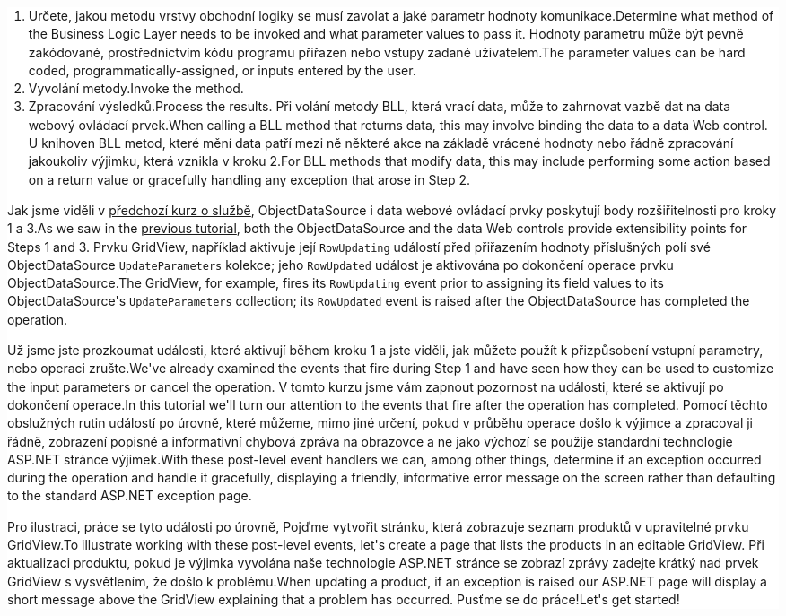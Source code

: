 1. <span data-ttu-id="527bc-109">Určete, jakou metodu vrstvy obchodní logiky se musí zavolat a jaké parametr hodnoty komunikace.</span><span class="sxs-lookup"><span data-stu-id="527bc-109">Determine what method of the Business Logic Layer needs to be invoked and what parameter values to pass it.</span></span> <span data-ttu-id="527bc-110">Hodnoty parametru může být pevně zakódované, prostřednictvím kódu programu přiřazen nebo vstupy zadané uživatelem.</span><span class="sxs-lookup"><span data-stu-id="527bc-110">The parameter values can be hard coded, programmatically-assigned, or inputs entered by the user.</span></span>
2. <span data-ttu-id="527bc-111">Vyvolání metody.</span><span class="sxs-lookup"><span data-stu-id="527bc-111">Invoke the method.</span></span>
3. <span data-ttu-id="527bc-112">Zpracování výsledků.</span><span class="sxs-lookup"><span data-stu-id="527bc-112">Process the results.</span></span> <span data-ttu-id="527bc-113">Při volání metody BLL, která vrací data, může to zahrnovat vazbě dat na data webový ovládací prvek.</span><span class="sxs-lookup"><span data-stu-id="527bc-113">When calling a BLL method that returns data, this may involve binding the data to a data Web control.</span></span> <span data-ttu-id="527bc-114">U knihoven BLL metod, které mění data patří mezi ně některé akce na základě vrácené hodnoty nebo řádně zpracování jakoukoliv výjimku, která vznikla v kroku 2.</span><span class="sxs-lookup"><span data-stu-id="527bc-114">For BLL methods that modify data, this may include performing some action based on a return value or gracefully handling any exception that arose in Step 2.</span></span>

<span data-ttu-id="527bc-115">Jak jsme viděli v [předchozí kurz o službě](examining-the-events-associated-with-inserting-updating-and-deleting-cs.md), ObjectDataSource i data webové ovládací prvky poskytují body rozšiřitelnosti pro kroky 1 a 3.</span><span class="sxs-lookup"><span data-stu-id="527bc-115">As we saw in the [previous tutorial](examining-the-events-associated-with-inserting-updating-and-deleting-cs.md), both the ObjectDataSource and the data Web controls provide extensibility points for Steps 1 and 3.</span></span> <span data-ttu-id="527bc-116">Prvku GridView, například aktivuje její `RowUpdating` událostí před přiřazením hodnoty příslušných polí své ObjectDataSource `UpdateParameters` kolekce; jeho `RowUpdated` událost je aktivována po dokončení operace prvku ObjectDataSource.</span><span class="sxs-lookup"><span data-stu-id="527bc-116">The GridView, for example, fires its `RowUpdating` event prior to assigning its field values to its ObjectDataSource's `UpdateParameters` collection; its `RowUpdated` event is raised after the ObjectDataSource has completed the operation.</span></span>

<span data-ttu-id="527bc-117">Už jsme jste prozkoumat události, které aktivují během kroku 1 a jste viděli, jak můžete použít k přizpůsobení vstupní parametry, nebo operaci zrušte.</span><span class="sxs-lookup"><span data-stu-id="527bc-117">We've already examined the events that fire during Step 1 and have seen how they can be used to customize the input parameters or cancel the operation.</span></span> <span data-ttu-id="527bc-118">V tomto kurzu jsme vám zapnout pozornost na události, které se aktivují po dokončení operace.</span><span class="sxs-lookup"><span data-stu-id="527bc-118">In this tutorial we'll turn our attention to the events that fire after the operation has completed.</span></span> <span data-ttu-id="527bc-119">Pomocí těchto obslužných rutin událostí po úrovně, které můžeme, mimo jiné určení, pokud v průběhu operace došlo k výjimce a zpracoval ji řádně, zobrazení popisné a informativní chybová zpráva na obrazovce a ne jako výchozí se použije standardní technologie ASP.NET stránce výjimek.</span><span class="sxs-lookup"><span data-stu-id="527bc-119">With these post-level event handlers we can, among other things, determine if an exception occurred during the operation and handle it gracefully, displaying a friendly, informative error message on the screen rather than defaulting to the standard ASP.NET exception page.</span></span>

<span data-ttu-id="527bc-120">Pro ilustraci, práce se tyto události po úrovně, Pojďme vytvořit stránku, která zobrazuje seznam produktů v upravitelné prvku GridView.</span><span class="sxs-lookup"><span data-stu-id="527bc-120">To illustrate working with these post-level events, let's create a page that lists the products in an editable GridView.</span></span> <span data-ttu-id="527bc-121">Při aktualizaci produktu, pokud je výjimka vyvolána naše technologie ASP.NET stránce se zobrazí zprávy zadejte krátký nad prvek GridView s vysvětlením, že došlo k problému.</span><span class="sxs-lookup"><span data-stu-id="527bc-121">When updating a product, if an exception is raised our ASP.NET page will display a short message above the GridView explaining that a problem has occurred.</span></span> <span data-ttu-id="527bc-122">Pusťme se do práce!</span><span class="sxs-lookup"><span data-stu-id="527bc-122">Let's get started!</span></span>
